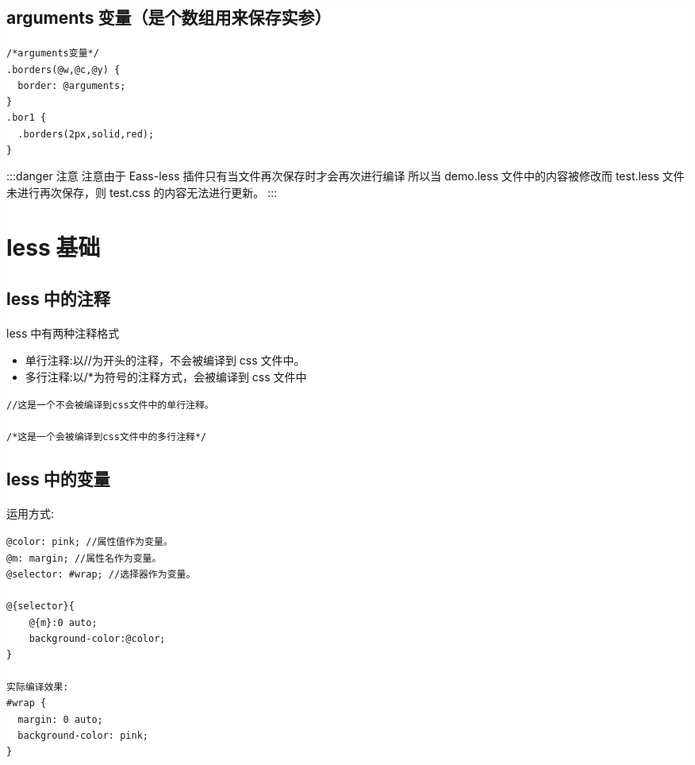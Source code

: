 ## arguments 变量（是个数组用来保存实参）

```less
/*arguments变量*/
.borders(@w,@c,@y) {
  border: @arguments;
}
.bor1 {
  .borders(2px,solid,red);
}
```

:::danger 注意
注意由于 Eass-less 插件只有当文件再次保存时才会再次进行编译
所以当 demo.less 文件中的内容被修改而 test.less 文件未进行再次保存，则 test.css 的内容无法进行更新。
:::

# less 基础

## less 中的注释

less 中有两种注释格式

- 单行注释:以//为开头的注释，不会被编译到 css 文件中。
- 多行注释:以/\*为符号的注释方式，会被编译到 css 文件中

```less
//这是一个不会被编译到css文件中的单行注释。

/*这是一个会被编译到css文件中的多行注释*/
```

## less 中的变量

运用方式:

```less
@color: pink; //属性值作为变量。
@m: margin; //属性名作为变量。
@selector: #wrap; //选择器作为变量。

@{selector}{
    @{m}:0 auto;
    background-color:@color;
}

实际编译效果:
#wrap {
  margin: 0 auto;
  background-color: pink;
}
```
